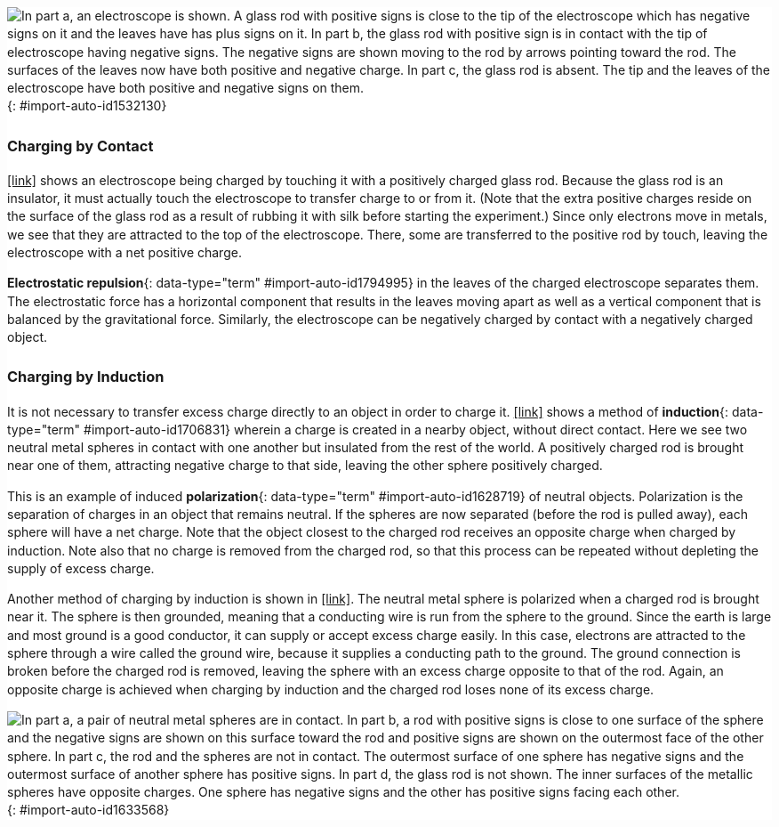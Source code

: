  ![In part a, an electroscope is shown. A glass rod with positive signs is close to the tip of the electroscope which has negative signs on it and the leaves have has plus signs on it. In part b, the glass rod with positive sign is in contact with the tip of electroscope having negative signs. The negative signs are shown moving to the rod by arrows pointing toward the rod. The surfaces of the leaves now have both positive and negative charge. In part c, the glass rod is absent. The tip and the leaves of the electroscope have both positive and negative signs on them.](../resources/Figure_19_02_02a.jpg "An electroscope is a favorite instrument in physics demonstrations and student laboratories. It is typically made with gold foil leaves hung from a (conducting) metal stem and is insulated from the room air in a glass-walled container. (a) A positively charged glass rod is brought near the tip of the electroscope, attracting electrons to the top and leaving a net positive charge on the leaves. Like charges in the light flexible gold leaves repel, separating them. (b) When the rod is touched against the ball, electrons are attracted and transferred, reducing the net charge on the glass rod but leaving the electroscope positively charged. (c) The excess charges are evenly distributed in the stem and leaves of the electroscope once the glass rod is removed."){: #import-auto-id1532130}

### Charging by Contact

[\[link\]](#import-auto-id1532130) shows an electroscope being charged by touching it with a positively charged glass rod. Because the glass rod is an insulator, it must actually touch the electroscope to transfer charge to or from it. (Note that the extra positive charges reside on the surface of the glass rod as a result of rubbing it with silk before starting the experiment.) Since only electrons move in metals, we see that they are attracted to the top of the electroscope. There, some are transferred to the positive rod by touch, leaving the electroscope with a net positive charge.

**Electrostatic repulsion**{: data-type="term" #import-auto-id1794995} in the leaves of the charged electroscope separates them. The electrostatic force has a horizontal component that results in the leaves moving apart as well as a vertical component that is balanced by the gravitational force. Similarly, the electroscope can be negatively charged by contact with a negatively charged object.

### Charging by Induction

It is not necessary to transfer excess charge directly to an object in order to charge it. [\[link\]](#import-auto-id1633568) shows a method of **induction**{: data-type="term" #import-auto-id1706831} wherein a charge is created in a nearby object, without direct contact. Here we see two neutral metal spheres in contact with one another but insulated from the rest of the world. A positively charged rod is brought near one of them, attracting negative charge to that side, leaving the other sphere positively charged.

This is an example of induced **polarization**{: data-type="term" #import-auto-id1628719} of neutral objects. Polarization is the separation of charges in an object that remains neutral. If the spheres are now separated (before the rod is pulled away), each sphere will have a net charge. Note that the object closest to the charged rod receives an opposite charge when charged by induction. Note also that no charge is removed from the charged rod, so that this process can be repeated without depleting the supply of excess charge.

Another method of charging by induction is shown in [\[link\]](#import-auto-id2122248). The neutral metal sphere is polarized when a charged rod is brought near it. The sphere is then grounded, meaning that a conducting wire is run from the sphere to the ground. Since the earth is large and most ground is a good conductor, it can supply or accept excess charge easily. In this case, electrons are attracted to the sphere through a wire called the ground wire, because it supplies a conducting path to the ground. The ground connection is broken before the charged rod is removed, leaving the sphere with an excess charge opposite to that of the rod. Again, an opposite charge is achieved when charging by induction and the charged rod loses none of its excess charge.

 ![In part a, a pair of neutral metal spheres are in contact. In part b, a rod with positive signs is close to one surface of the sphere and the negative signs are shown on this surface toward the rod and positive signs are shown on the outermost face of the other sphere. In part c, the rod and the spheres are not in contact. The outermost surface of one sphere has negative signs and the outermost surface of another sphere has positive signs. In part d, the glass rod is not shown. The inner surfaces of the metallic spheres have opposite charges. One sphere has negative signs and the other has positive signs facing each other.](../resources/Figure_19_02_03a.jpg "Charging by induction. (a) Two uncharged or neutral metal spheres are in contact with each other but insulated from the rest of the world. (b) A positively charged glass rod is brought near the sphere on the left, attracting negative charge and leaving the other sphere positively charged. (c) The spheres are separated before the rod is removed, thus separating negative and positive charge. (d) The spheres retain net charges after the inducing rod is removed&#x2014;without ever having been touched by a charged object."){: #import-auto-id1633568}
